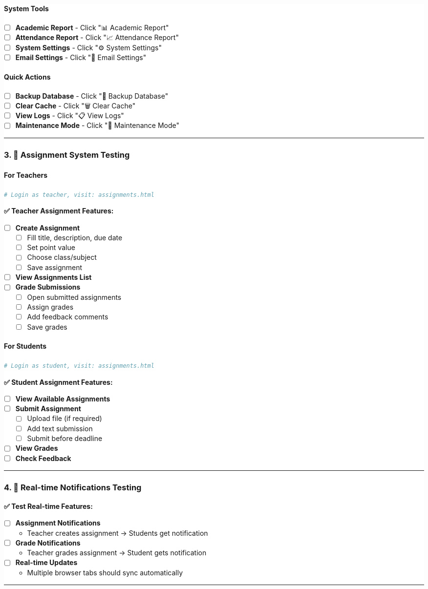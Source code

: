 #### System Tools
- [ ] **Academic Report** - Click "📊 Academic Report"
- [ ] **Attendance Report** - Click "📈 Attendance Report"
- [ ] **System Settings** - Click "⚙️ System Settings"
- [ ] **Email Settings** - Click "📧 Email Settings"

#### Quick Actions
- [ ] **Backup Database** - Click "💾 Backup Database"
- [ ] **Clear Cache** - Click "🗑️ Clear Cache"
- [ ] **View Logs** - Click "📋 View Logs"
- [ ] **Maintenance Mode** - Click "🔧 Maintenance Mode"

---

### 3. 📝 Assignment System Testing

#### For Teachers
```bash
# Login as teacher, visit: assignments.html
```

**✅ Teacher Assignment Features:**
- [ ] **Create Assignment**
  - [ ] Fill title, description, due date
  - [ ] Set point value
  - [ ] Choose class/subject
  - [ ] Save assignment
- [ ] **View Assignments List**
- [ ] **Grade Submissions**
  - [ ] Open submitted assignments
  - [ ] Assign grades
  - [ ] Add feedback comments
  - [ ] Save grades

#### For Students
```bash
# Login as student, visit: assignments.html
```

**✅ Student Assignment Features:**
- [ ] **View Available Assignments**
- [ ] **Submit Assignment**
  - [ ] Upload file (if required)
  - [ ] Add text submission
  - [ ] Submit before deadline
- [ ] **View Grades**
- [ ] **Check Feedback**

---

### 4. 🔔 Real-time Notifications Testing

**✅ Test Real-time Features:**
- [ ] **Assignment Notifications**
  - Teacher creates assignment → Students get notification
- [ ] **Grade Notifications**
  - Teacher grades assignment → Student gets notification
- [ ] **Real-time Updates**
  - Multiple browser tabs should sync automatically

---